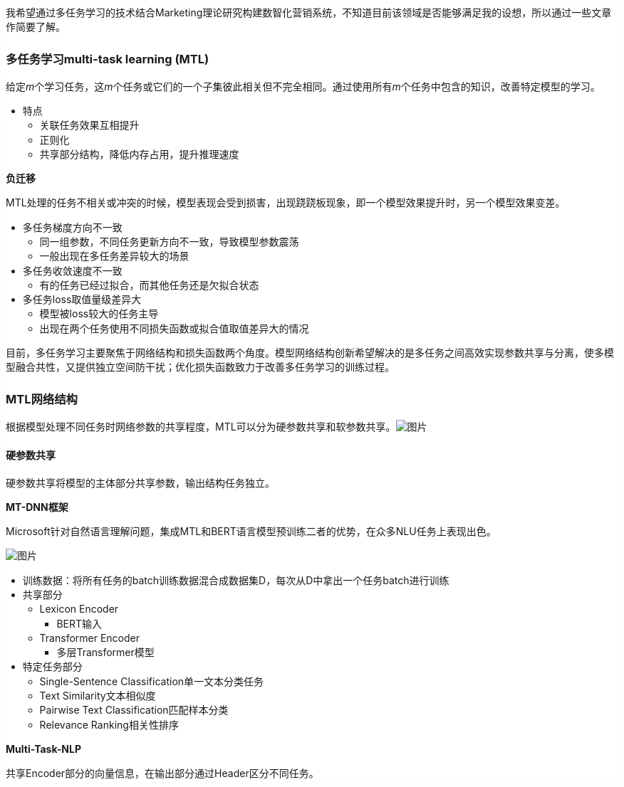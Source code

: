 我希望通过多任务学习的技术结合Marketing理论研究构建数智化营销系统，不知道目前该领域是否能够满足我的设想，所以通过一些文章作简要了解。

### 多任务学习multi-task learning (MTL)

给定$m$个学习任务，这$m$个任务或它们的一个子集彼此相关但不完全相同。通过使用所有$m$个任务中包含的知识，改善特定模型的学习。

- 特点
  - 关联任务效果互相提升
  - 正则化
  - 共享部分结构，降低内存占用，提升推理速度

**负迁移**

MTL处理的任务不相关或冲突的时候，模型表现会受到损害，出现跷跷板现象，即一个模型效果提升时，另一个模型效果变差。

- 多任务梯度方向不一致
  - 同一组参数，不同任务更新方向不一致，导致模型参数震荡
  - 一般出现在多任务差异较大的场景
- 多任务收敛速度不一致
  - 有的任务已经过拟合，而其他任务还是欠拟合状态
- 多任务loss取值量级差异大
  - 模型被loss较大的任务主导
  - 出现在两个任务使用不同损失函数或拟合值取值差异大的情况

目前，多任务学习主要聚焦于网络结构和损失函数两个角度。模型网络结构创新希望解决的是多任务之间高效实现参数共享与分离，使多模型融合共性，又提供独立空间防干扰；优化损失函数致力于改善多任务学习的训练过程。

### MTL网络结构

根据模型处理不同任务时网络参数的共享程度，MTL可以分为硬参数共享和软参数共享。![图片](https://img.caozihang.com/img/202303121939621.png)

#### 硬参数共享

硬参数共享将模型的主体部分共享参数，输出结构任务独立。

**MT-DNN框架**

Microsoft针对自然语言理解问题，集成MTL和BERT语言模型预训练二者的优势，在众多NLU任务上表现出色。

![图片](https://img.caozihang.com/img/202303121939756.png)

- 训练数据：将所有任务的batch训练数据混合成数据集D，每次从D中拿出一个任务batch进行训练
- 共享部分
  - Lexicon Encoder
    - BERT输入
  - Transformer Encoder
    - 多层Transformer模型
- 特定任务部分
  - Single-Sentence Classification单一文本分类任务
  - Text Similarity文本相似度
  - Pairwise Text Classification匹配样本分类
  - Relevance Ranking相关性排序

**Multi-Task-NLP**

共享Encoder部分的向量信息，在输出部分通过Header区分不同任务。
